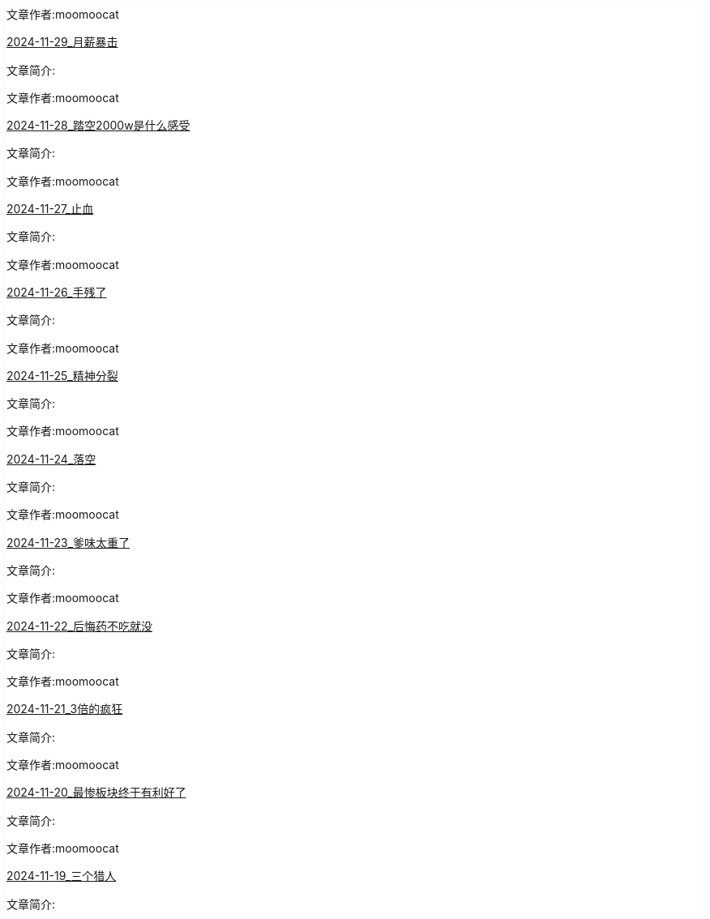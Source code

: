 文章作者:moomoocat

[2024-11-29_月薪暴击](https://mp.weixin.qq.com/s/bOeTQQRI8LGV6QPKJvAlqg)

文章简介:

文章作者:moomoocat

[2024-11-28_踏空2000w是什么感受](https://mp.weixin.qq.com/s/LGRYi7uRO5BO-0MMl8CPLQ)

文章简介:

文章作者:moomoocat

[2024-11-27_止血](https://mp.weixin.qq.com/s/yuWypo0nIvGWJYPqB8iFwg)

文章简介:

文章作者:moomoocat

[2024-11-26_手残了](https://mp.weixin.qq.com/s/DIayq-FMXUOLuCUMi2sSxg)

文章简介:

文章作者:moomoocat

[2024-11-25_精神分裂](https://mp.weixin.qq.com/s/qA_9YvCYV5CF4DBAL9c4Yw)

文章简介:

文章作者:moomoocat

[2024-11-24_落空](https://mp.weixin.qq.com/s/tYaSkVKtIDZols-WIxExTQ)

文章简介:

文章作者:moomoocat

[2024-11-23_爹味太重了](https://mp.weixin.qq.com/s/99ybMk3GCFTWwlnOX7e7BQ)

文章简介:

文章作者:moomoocat

[2024-11-22_后悔药不吃就没](https://mp.weixin.qq.com/s/ZnDVswdI0Kg-_Hor0xFxRg)

文章简介:

文章作者:moomoocat

[2024-11-21_3倍的疯狂](https://mp.weixin.qq.com/s/m3EEKrffZKlS5ls6ZWNyRA)

文章简介:

文章作者:moomoocat

[2024-11-20_最惨板块终于有利好了](https://mp.weixin.qq.com/s/H876L8xB83akpCRFsHwwtA)

文章简介:

文章作者:moomoocat

[2024-11-19_三个猎人](https://mp.weixin.qq.com/s/Gr692BY9wsxfOCnKeW0CbA)

文章简介:
